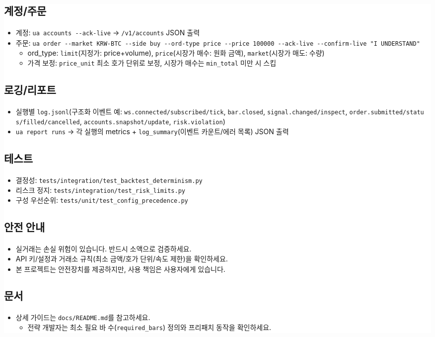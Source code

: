 ## 계정/주문

- 계정: `ua accounts --ack-live` → `/v1/accounts` JSON 출력
- 주문: `ua order --market KRW-BTC --side buy --ord-type price --price 100000 --ack-live --confirm-live "I UNDERSTAND"`
  - ord_type: `limit`(지정가: price+volume), `price`(시장가 매수: 원화 금액), `market`(시장가 매도: 수량)
  - 가격 보정: `price_unit` 최소 호가 단위로 보정, 시장가 매수는 `min_total` 미만 시 스킵

## 로깅/리포트

- 실행별 `log.jsonl`(구조화 이벤트 예: `ws.connected/subscribed/tick`, `bar.closed`, `signal.changed/inspect`, `order.submitted/status/filled/cancelled`, `accounts.snapshot/update`, `risk.violation`)
- `ua report runs` → 각 실행의 metrics + `log_summary`(이벤트 카운트/에러 목록) JSON 출력

## 테스트

- 결정성: `tests/integration/test_backtest_determinism.py`
- 리스크 정지: `tests/integration/test_risk_limits.py`
- 구성 우선순위: `tests/unit/test_config_precedence.py`

## 안전 안내

- 실거래는 손실 위험이 있습니다. 반드시 소액으로 검증하세요.
- API 키/설정과 거래소 규칙(최소 금액/호가 단위/속도 제한)을 확인하세요.
- 본 프로젝트는 안전장치를 제공하지만, 사용 책임은 사용자에게 있습니다.

## 문서

- 상세 가이드는 `docs/README.md`를 참고하세요.
  - 전략 개발자는 최소 필요 바 수(`required_bars`) 정의와 프리패치 동작을 확인하세요.
